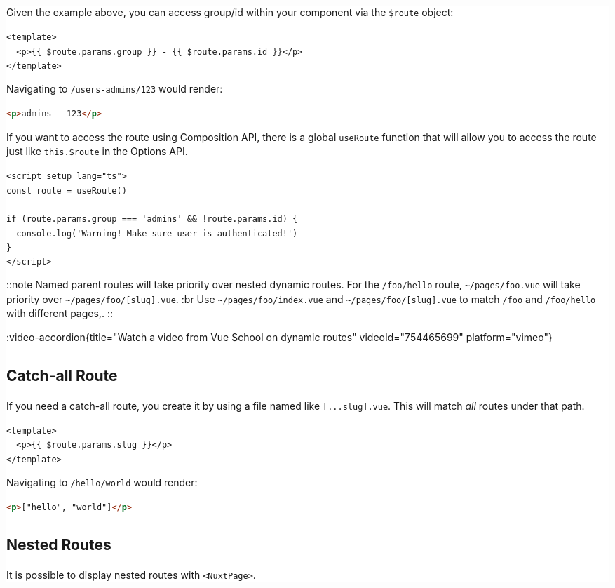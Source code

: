 Given the example above, you can access group/id within your component via the `$route` object:

```vue [pages/users-[group\\]/[id\\].vue]
<template>
  <p>{{ $route.params.group }} - {{ $route.params.id }}</p>
</template>
```

Navigating to `/users-admins/123` would render:

```html
<p>admins - 123</p>
```

If you want to access the route using Composition API, there is a global [`useRoute`](/docs/3.x/api/composables/use-route) function that will allow you to access the route just like `this.$route` in the Options API.

```vue twoslash
<script setup lang="ts">
const route = useRoute()

if (route.params.group === 'admins' && !route.params.id) {
  console.log('Warning! Make sure user is authenticated!')
}
</script>
```

::note
Named parent routes will take priority over nested dynamic routes. For the `/foo/hello` route, `~/pages/foo.vue` will take priority over `~/pages/foo/[slug].vue`. :br Use `~/pages/foo/index.vue` and `~/pages/foo/[slug].vue` to match `/foo` and `/foo/hello` with different pages,.
::

:video-accordion{title="Watch a video from Vue School on dynamic routes" videoId="754465699" platform="vimeo"}

## Catch-all Route

If you need a catch-all route, you create it by using a file named like `[...slug].vue`. This will match _all_ routes under that path.

```vue [pages/[...slug\\].vue]
<template>
  <p>{{ $route.params.slug }}</p>
</template>
```

Navigating to `/hello/world` would render:

```html
<p>["hello", "world"]</p>
```

## Nested Routes

It is possible to display [nested routes](https://next.router.vuejs.org/guide/essentials/nested-routes.html) with `<NuxtPage>`.
